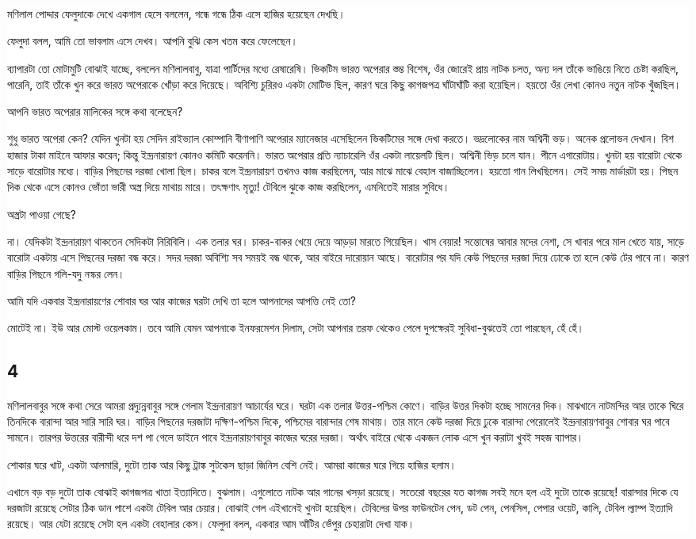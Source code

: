 
মণিলাল পোদ্দার ফেলুদাকে দেখে একগাল হেসে বললেন, গন্ধে গন্ধে ঠিক এসে হাজির হয়েছেন দেখছি।


ফেলুদা বলল, আমি তো ভাবলাম এসে দেখব। আপনি বুঝি কেস খতম করে ফেলেছেন।


ব্যাপারটা তো মোটামুটি বোঝাই যাচ্ছে, বললেন মণিলালবাবু, যাত্রা পার্টিদের মধ্যে রেষারেষি। ভিকটিম ভারত অপেরার স্তম্ভ বিশেষ, ওঁর জোরেই প্রায় নাটক চলত, অন্য দল তাঁকে ভাঙিয়ে নিতে চেষ্টা করছিল, পারেনি, তাই তাঁকে খুন করে ভারত অপেরাকে খোঁড়া করে দিয়েছে। অবিশ্যি চুরিরও একটা মোটিভ ছিল, কারণ ঘরে কিছু কাগজপত্র ঘাঁটাঘাঁটি করা হয়েছিল। হয়তো ওঁর লেখা কোনও নতুন নাটক খুঁজছিল।


আপনি ভারত অপেরার মালিকের সঙ্গে কথা বলেছেন?


শুধু ভারত অপেরা কেন? যেদিন খুনটা হয় সেদিন রাইভ্যাল কোম্পানি বীণাপাণি অপেরার ম্যানেজার এসেছিলেন ভিকটিমের সঙ্গে দেখা করতে। ভদ্রলোকের নাম অশ্বিনী ভড়। অনেক প্রলোভন দেখান। বিশ হাজার টাকা মাইনে আফার করেন; কিন্তু ইন্দ্রনারায়ণ কোনও কমিটি করেননি। ভারত অপেরার প্রতি ন্যাচারেলি ওঁর একটা লায়েলটি ছিল। অশ্বিনী ভিড় চলে যান। পীনে এগারোটায়। খুনটা হয় বারোটা থেকে সাড়ে বারোটার মধ্যে। বাড়ির পিছনের দরজা খোলা ছিল। চাকর বলে ইন্দ্রনারায়ণ তখনও কাজ করছিলেন, আর মাঝে মাঝে বেহাল বাজাচ্ছিলেন। হয়তো গান লিখছিলেন। সেই সময় মার্ডারটা হয়। পিছন দিক থেকে এসে কোনও ভোঁতা ভারী অস্ত্ৰ দিয়ে মাথায় মারে। তৎক্ষণাৎ মৃত্যু! টেবিলে ঝুকে কাজ করছিলেন, এমনিতেই মারার সুবিধে।


অস্ত্ৰটা পাওয়া গেছে?


না। যেদিকটা ইন্দ্রনারায়ণ থাকতেন সেদিকটা নিরিবিলি। এক তলার ঘর। চাকর-বাকর খেয়ে দেয়ে আড়ড়া মারতে গিয়েছিল। খাস বেয়ার! সন্তোষের আবার মদের নেশা, সে খাবার পরে মাল খেতে যায়, সাড়ে বারোটা একটায় এসে পিছনের দরজা বন্ধ করে। সদর দরজা অবিশ্যি সব সময়ই বন্ধ থাকে, আর বাইরে দারোয়ান আছে। বারোটার পর যদি কেউ পিছনের দরজা দিয়ে ঢোকে তা হলে কেউ টের পাবে না। কারণ বাড়ির পিছনে গলি-যদু নস্কর লেন।


আমি যদি একবার ইন্দ্রনারায়ণের শোবার ঘর আর কাজের ঘরটা দেখি তা হলে আপনাদের আপত্তি নেই তো?


মোটেই না। ইউ আর মোস্ট ওয়েলকাম। তবে আমি যেমন আপনাকে ইনফরমেশন দিলাম, সেটা আপনার তরফ থেকেও পেলে দুপক্ষেরই সুবিধা-বুঝতেই তো পারছেন, হেঁ হেঁ।


## 4

মণিলালবাবুর সঙ্গে কথা সেরে আমরা প্ৰদ্যুন্নবাবুর সঙ্গে গেলাম ইন্দ্রনারায়ণ আচার্যের ঘরে। ঘরটা এক তলার উত্তর-পশ্চিম কোণে। বাড়ির উত্তর দিকটা হচ্ছে সামনের দিক। মাঝখানে নাটমন্দির আর তাকে ঘিরে তিনদিকে বারান্দা আর সারি সারি ঘর। বাড়ির পিছনের দরজাটা দক্ষিণ-পশ্চিম দিকে, পশ্চিমের বারান্দার শেষ মাথায়। তার মানে কেউ দরজা দিয়ে ঢুকে বারান্দা পেরোলেই ইন্দ্রনারায়ণবাবুর শোবার ঘর পাবে সামনে। তারপর উত্তরের বারীন্দী ধরে দশ পা গেলে ডাইনে পাবে ইন্দ্রনারায়ণবাবুর কাজের ঘরের দরজা। অর্থাৎ বাইরে থেকে একজন লোক এসে খুন করাটা খুবই সহজ ব্যাপার।


শোকার ঘরে খাট, একটা আলমারি, দুটো তাক আর কিছু ট্রাঙ্ক সুটকেস ছাড়া জিনিস বেশি নেই। আমরা কাজের ঘরে গিয়ে হাজির হলাম।


এখানে বড় বড় দুটো তাক বোঝাই কাগজপত্র খাতা ইত্যাদিতে। বুঝলাম। এগুলোতে নাটক আর গানের খসড়া রয়েছে। সতেরো বছরের যত কাগজ সবই মনে হল এই দুটো তাকে রয়েছে! বারান্দার দিকে যে দরজাটা রয়েছে সেটার ঠিক ডান পাশে একটা টেবিল আর চেয়ার। বোঝাই গেল এইখানেই খুনটা হয়েছিল। টেবিলের উপর ফাউনটেন পেন, ডট পেন, পেনসিল, পেপার ওয়েট, কালি, টেবিল ল্যাম্প ইত্যাদি রয়েছে। আর যেটা রয়েছে সেটা হল একটা বেহালার কেস। ফেলুদা বলল, একবার আম আঁটির ভেঁপুর চেহারাটা দেখা যাক।
